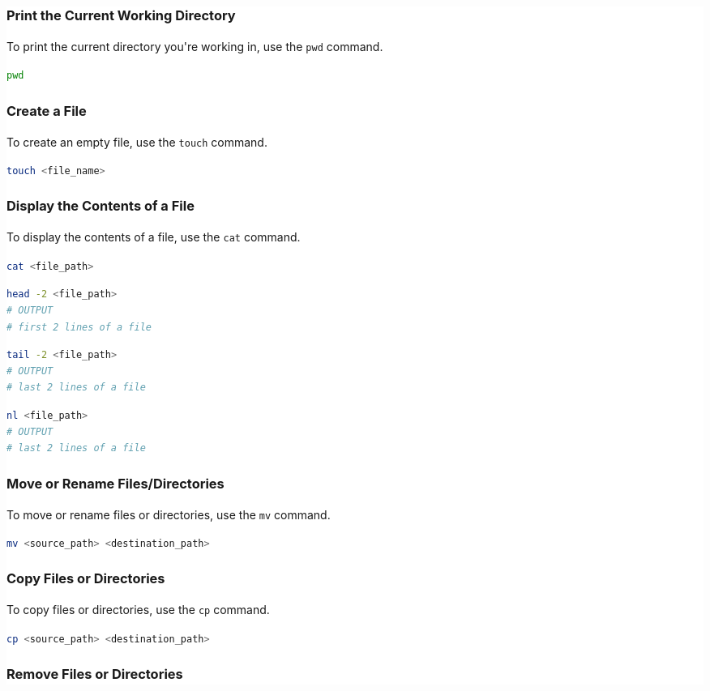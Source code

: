 ### Print the Current Working Directory

To print the current directory you're working in, use the `pwd` command.

```bash
pwd
```

### Create a File

To create an empty file, use the `touch` command.

```bash
touch <file_name>
```

### Display the Contents of a File

To display the contents of a file, use the `cat` command.

```bash
cat <file_path>
```

```bash
head -2 <file_path>
# OUTPUT
# first 2 lines of a file
```

```bash
tail -2 <file_path>
# OUTPUT
# last 2 lines of a file
```

```bash
nl <file_path>
# OUTPUT
# last 2 lines of a file
```

### Move or Rename Files/Directories

To move or rename files or directories, use the `mv` command.

```bash
mv <source_path> <destination_path>
```

### Copy Files or Directories

To copy files or directories, use the `cp` command.

```bash
cp <source_path> <destination_path>
```

### Remove Files or Directories
